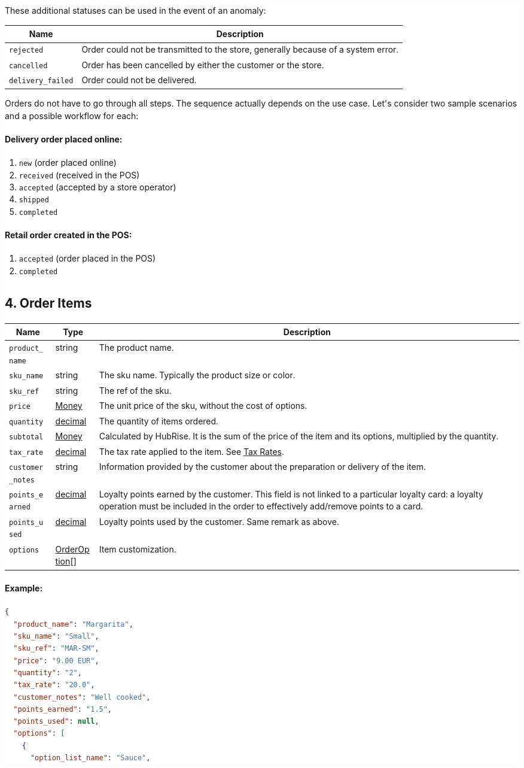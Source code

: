 These additional statuses can be used in the event of an anomaly:

| Name              | Description                                                                       |
| ----------------- | --------------------------------------------------------------------------------- |
| `rejected`        | Order could not be transmitted to the store, generally because of a system error. |
| `cancelled`       | Order has been cancelled by either the customer or the store.                     |
| `delivery_failed` | Order could not be delivered.                                                     |

Orders do not have to go through all steps. The sequence actually depends on the use case. Let's consider two sample scenarios and a possible workflow for each:

#### Delivery order placed online:

1. `new` (order placed online)
1. `received` (received in the POS)
1. `accepted` (accepted by a store operator)
1. `shipped`
1. `completed`

#### Retail order created in the POS:

1. `accepted` (order placed in the POS)
1. `completed`

## 4. Order Items

| Name                                       | Type                                                        | Description                                                                                                                                                                                 |
| ------------------------------------------ | ----------------------------------------------------------- | ------------------------------------------------------------------------------------------------------------------------------------------------------------------------------------------- |
| `product_name`                             | string                                                      | The product name.                                                                                                                                                                           |
| `sku_name` <Label type="optional" />       | string                                                      | The sku name. Typically the product size or color.                                                                                                                                          |
| `sku_ref` <Label type="optional" />        | string                                                      | The ref of the sku.                                                                                                                                                                         |
| `price`                                    | [Money](/developers/api/general-concepts/#monetary-values)  | The unit price of the sku, without the cost of options.                                                                                                                                     |
| `quantity`                                 | [decimal](/developers/api/general-concepts/#decimal-values) | The quantity of items ordered.                                                                                                                                                              |
| `subtotal` <Label type="optional" />       | [Money](/developers/api/general-concepts/#monetary-values)  | Calculated by HubRise. It is the sum of the price of the item and its options, multiplied by the quantity.                                                                                  |
| `tax_rate` <Label type="optional" />       | [decimal](/developers/api/general-concepts/#decimal-values) | The tax rate applied to the item. See [Tax Rates](#tax-rates).                                                                                                                              |
| `customer_notes` <Label type="optional" /> | string                                                      | Information provided by the customer about the preparation or delivery of the item.                                                                                                         |
| `points_earned` <Label type="optional" />  | [decimal](/developers/api/general-concepts/#decimal-values) | Loyalty points earned by the customer. This field is not linked to a particular loyalty card: a loyalty operation must be included in the order to effectively add/remove points to a card. |
| `points_used` <Label type="optional" />    | [decimal](/developers/api/general-concepts/#decimal-values) | Loyalty points used by the customer. Same remark as above.                                                                                                                                  |
| `options` <Label type="optional" />        | [OrderOption](#order-options)[]                             | Item customization.                                                                                                                                                                         |

#### Example:

```json
{
  "product_name": "Margarita",
  "sku_name": "Small",
  "sku_ref": "MAR-SM",
  "price": "9.00 EUR",
  "quantity": "2",
  "tax_rate": "20.0",
  "customer_notes": "Well cooked",
  "points_earned": "1.5",
  "points_used": null,
  "options": [
    {
      "option_list_name": "Sauce",
```